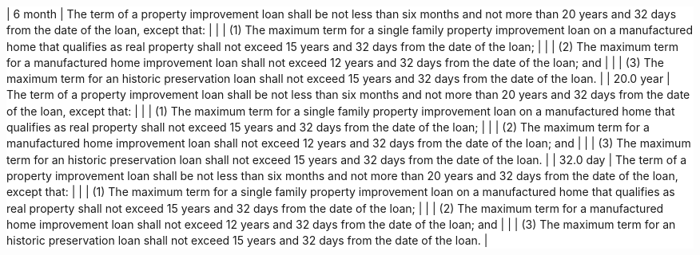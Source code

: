 | 6 month    | The term of a property improvement loan shall be not less than six months and not more than 20 years and 32 days from the date of the loan, except that:                                                                                                                                                                                                                                                                                                                                 |
|            |                 (1) The maximum term for a single family property improvement loan on a manufactured home that qualifies as real property shall not exceed 15 years and 32 days from the date of the loan;                                                                                                                                                                                                                                                                               |
|            |                 (2) The maximum term for a manufactured home improvement loan shall not exceed 12 years and 32 days from the date of the loan; and                                                                                                                                                                                                                                                                                                                                       |
|            |                 (3) The maximum term for an historic preservation loan shall not exceed 15 years and 32 days from the date of the loan.                                                                                                                                                                                                                                                                                                                                                  |
| 20.0 year  | The term of a property improvement loan shall be not less than six months and not more than 20 years and 32 days from the date of the loan, except that:                                                                                                                                                                                                                                                                                                                                 |
|            |                 (1) The maximum term for a single family property improvement loan on a manufactured home that qualifies as real property shall not exceed 15 years and 32 days from the date of the loan;                                                                                                                                                                                                                                                                               |
|            |                 (2) The maximum term for a manufactured home improvement loan shall not exceed 12 years and 32 days from the date of the loan; and                                                                                                                                                                                                                                                                                                                                       |
|            |                 (3) The maximum term for an historic preservation loan shall not exceed 15 years and 32 days from the date of the loan.                                                                                                                                                                                                                                                                                                                                                  |
| 32.0 day   | The term of a property improvement loan shall be not less than six months and not more than 20 years and 32 days from the date of the loan, except that:                                                                                                                                                                                                                                                                                                                                 |
|            |                 (1) The maximum term for a single family property improvement loan on a manufactured home that qualifies as real property shall not exceed 15 years and 32 days from the date of the loan;                                                                                                                                                                                                                                                                               |
|            |                 (2) The maximum term for a manufactured home improvement loan shall not exceed 12 years and 32 days from the date of the loan; and                                                                                                                                                                                                                                                                                                                                       |
|            |                 (3) The maximum term for an historic preservation loan shall not exceed 15 years and 32 days from the date of the loan.                                                                                                                                                                                                                                                                                                                                                  |